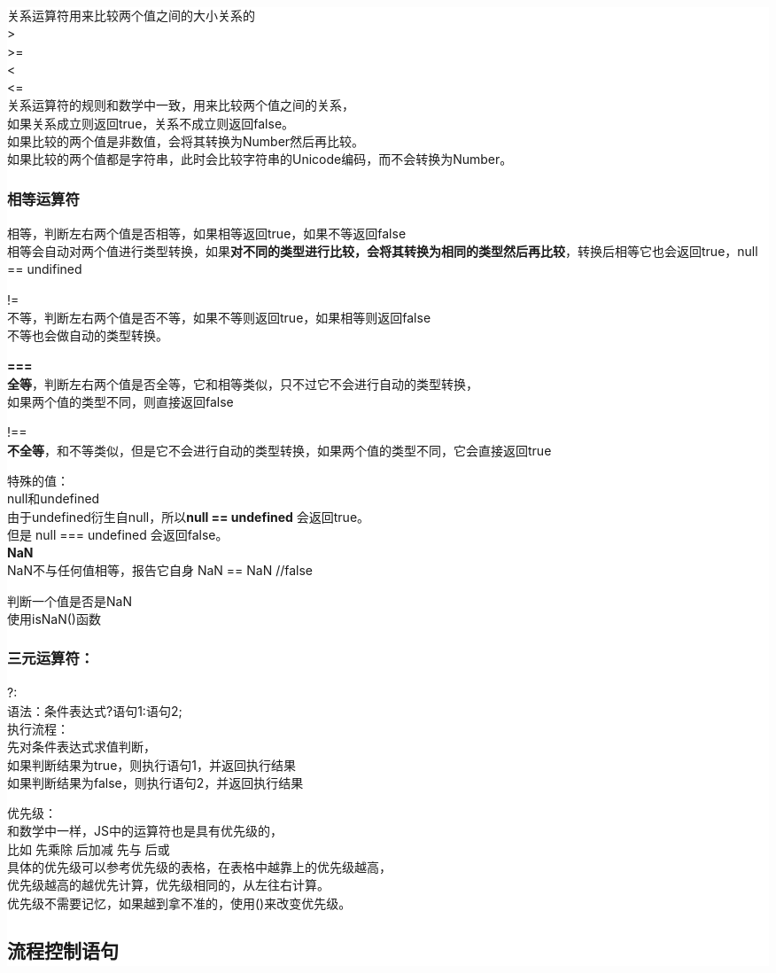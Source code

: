  关系运算符用来比较两个值之间的大小关系的  
	>  
	>=  
	<  
	<=  
 关系运算符的规则和数学中一致，用来比较两个值之间的关系，  
	如果关系成立则返回true，关系不成立则返回false。  
 如果比较的两个值是非数值，会将其转换为Number然后再比较。  
 如果比较的两个值都是字符串，此时会比较字符串的Unicode编码，而不会转换为Number。  

### 相等运算符  

  

 相等，判断左右两个值是否相等，如果相等返回true，如果不等返回false  
 相等会自动对两个值进行类型转换，如果**对不同的类型进行比较，会将其转换为相同的类型然后再比较**，转换后相等它也会返回true，null == undifined  

!=  
	 不等，判断左右两个值是否不等，如果不等则返回true，如果相等则返回false  
	 不等也会做自动的类型转换。  
	  
**===**  
	 **全等**，判断左右两个值是否全等，它和相等类似，只不过它不会进行自动的类型转换，  
		如果两个值的类型不同，则直接返回false  
		  
!==  
	 **不全等**，和不等类似，但是它不会进行自动的类型转换，如果两个值的类型不同，它会直接返回true  
	  
特殊的值：  
	 null和undefined  
		 由于undefined衍生自null，所以**null == undefined** 会返回true。  
			但是 null === undefined 会返回false。  
**NaN**  
	 NaN不与任何值相等，报告它自身 NaN == NaN //false  
	  
 判断一个值是否是NaN  
	 使用isNaN()函数  

### 三元运算符：  

?:  
	 语法：条件表达式?语句1:语句2;  
	 执行流程：  
		先对条件表达式求值判断，  
			如果判断结果为true，则执行语句1，并返回执行结果  
			如果判断结果为false，则执行语句2，并返回执行结果  
			  
优先级：  
 和数学中一样，JS中的运算符也是具有优先级的，  
	比如 先乘除 后加减 先与 后或  
 具体的优先级可以参考优先级的表格，在表格中越靠上的优先级越高，  
	优先级越高的越优先计算，优先级相同的，从左往右计算。  
 优先级不需要记忆，如果越到拿不准的，使用()来改变优先级。  

## 流程控制语句  
